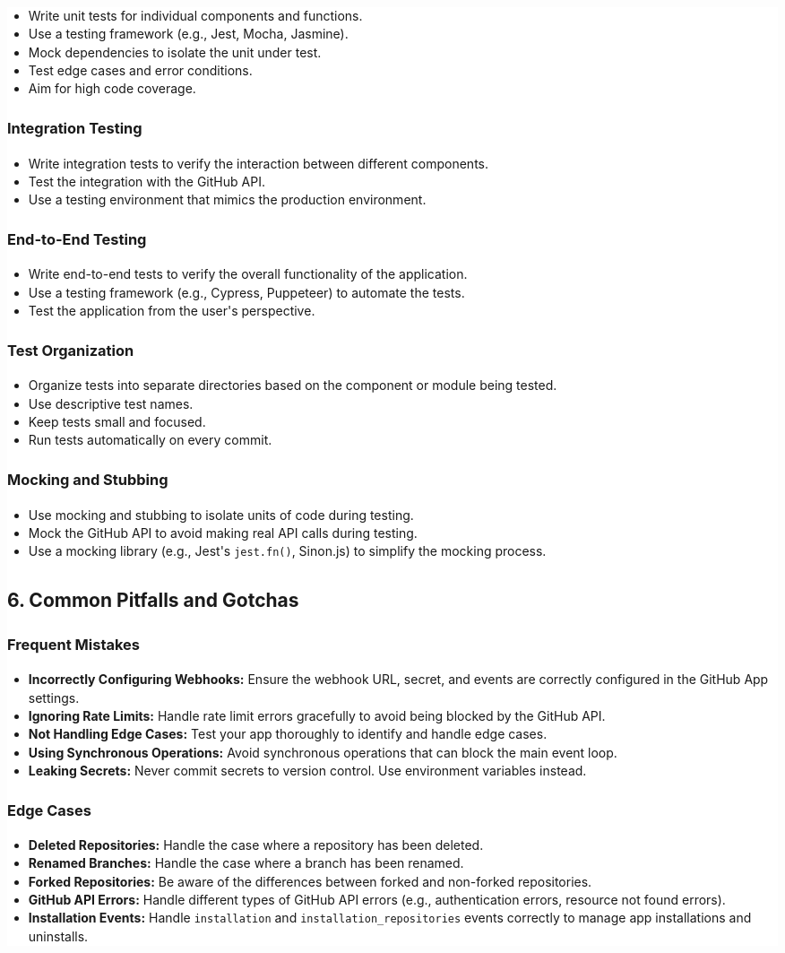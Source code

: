 - Write unit tests for individual components and functions.
- Use a testing framework (e.g., Jest, Mocha, Jasmine).
- Mock dependencies to isolate the unit under test.
- Test edge cases and error conditions.
- Aim for high code coverage.

### Integration Testing

- Write integration tests to verify the interaction between different components.
- Test the integration with the GitHub API.
- Use a testing environment that mimics the production environment.

### End-to-End Testing

- Write end-to-end tests to verify the overall functionality of the application.
- Use a testing framework (e.g., Cypress, Puppeteer) to automate the tests.
- Test the application from the user's perspective.

### Test Organization

- Organize tests into separate directories based on the component or module being tested.
- Use descriptive test names.
- Keep tests small and focused.
- Run tests automatically on every commit.

### Mocking and Stubbing

- Use mocking and stubbing to isolate units of code during testing.
- Mock the GitHub API to avoid making real API calls during testing.
- Use a mocking library (e.g., Jest's `jest.fn()`, Sinon.js) to simplify the mocking process.

## 6. Common Pitfalls and Gotchas

### Frequent Mistakes

- **Incorrectly Configuring Webhooks:** Ensure the webhook URL, secret, and events are correctly configured in the GitHub App settings.
- **Ignoring Rate Limits:** Handle rate limit errors gracefully to avoid being blocked by the GitHub API.
- **Not Handling Edge Cases:** Test your app thoroughly to identify and handle edge cases.
- **Using Synchronous Operations:** Avoid synchronous operations that can block the main event loop.
- **Leaking Secrets:** Never commit secrets to version control. Use environment variables instead.

### Edge Cases

- **Deleted Repositories:** Handle the case where a repository has been deleted.
- **Renamed Branches:** Handle the case where a branch has been renamed.
- **Forked Repositories:** Be aware of the differences between forked and non-forked repositories.
- **GitHub API Errors:** Handle different types of GitHub API errors (e.g., authentication errors, resource not found errors).
- **Installation Events:** Handle `installation` and `installation_repositories` events correctly to manage app installations and uninstalls.
